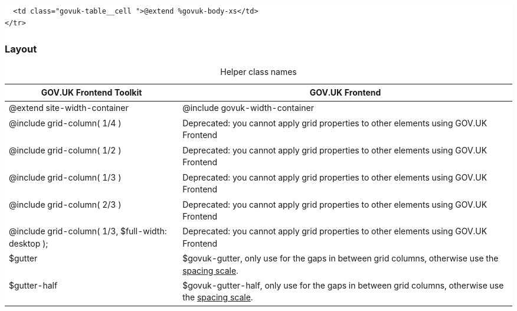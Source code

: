       <td class="govuk-table__cell ">@extend %govuk-body-xs</td>
    </tr>
  </tbody>
</table>

### Layout
<table class="govuk-table app-table--fixed">
  <caption class="govuk-table__caption govuk-visually-hidden">Helper class names</caption>
  <thead class="govuk-table__head">
    <tr class="govuk-table__row">
      <th class="govuk-table__header" scope="col">GOV.UK Frontend Toolkit</th>
      <th class="govuk-table__header" scope="col">GOV.UK Frontend</th>
    </tr>
  </thead>
  <tbody class="govuk-table__body">
    <tr class="govuk-table__row">
      <td class="govuk-table__cell ">@extend site-width-container</td>
      <td class="govuk-table__cell ">@include govuk-width-container</td>
    </tr>
    <tr class="govuk-table__row">
      <td class="govuk-table__cell ">@include grid-column( 1/4 )</td>
      <td class="govuk-table__cell ">Deprecated: you cannot apply grid properties to other elements using GOV.UK Frontend</td>
    </tr>
    <tr class="govuk-table__row">
      <td class="govuk-table__cell ">@include grid-column( 1/2 )</td>
      <td class="govuk-table__cell ">Deprecated: you cannot apply grid properties to other elements using GOV.UK Frontend</td>
    </tr>
    <tr class="govuk-table__row">
      <td class="govuk-table__cell ">@include grid-column( 1/3 )</td>
      <td class="govuk-table__cell ">Deprecated: you cannot apply grid properties to other elements using GOV.UK Frontend</td>
    </tr>
    <tr class="govuk-table__row">
      <td class="govuk-table__cell ">@include grid-column( 2/3 )</td>
      <td class="govuk-table__cell ">Deprecated: you cannot apply grid properties to other elements using GOV.UK Frontend</td>
    </tr>
    <tr class="govuk-table__row">
      <td class="govuk-table__cell "> @include grid-column( 1/3, $full-width: desktop );</td>
      <td class="govuk-table__cell ">Deprecated: you cannot apply grid properties to other elements using GOV.UK Frontend</td>
    </tr>
    <tr class="govuk-table__row">
      <td class="govuk-table__cell ">$gutter</td>
      <td class="govuk-table__cell ">$govuk-gutter, only use for the gaps in between grid columns, otherwise use the <a class="govuk-link" href="/styles/spacing/#spacing-on-custom-components">spacing scale</a>.</td>
    </tr>
    <tr class="govuk-table__row">
      <td class="govuk-table__cell ">$gutter-half</td>
      <td class="govuk-table__cell ">$govuk-gutter-half, only use for the gaps in between grid columns, otherwise use the <a class="govuk-link" href="/styles/spacing/#spacing-on-custom-components">spacing scale</a>.</td>
    </tr>
  </tbody>
</table>
